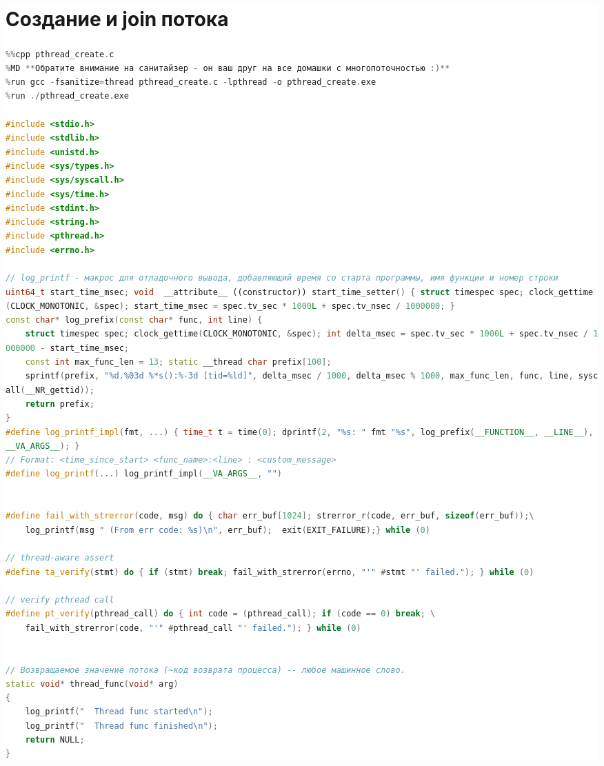 
```python

```

# <a name="pthread_create"></a> Создание и join потока


```cpp
%%cpp pthread_create.c
%MD **Обратите внимание на санитайзер - он ваш друг на все домашки с многопоточностью :)**
%run gcc -fsanitize=thread pthread_create.c -lpthread -o pthread_create.exe
%run ./pthread_create.exe

#include <stdio.h>
#include <stdlib.h>
#include <unistd.h>
#include <sys/types.h>
#include <sys/syscall.h>
#include <sys/time.h>
#include <stdint.h>
#include <string.h>
#include <pthread.h>
#include <errno.h>

// log_printf - макрос для отладочного вывода, добавляющий время со старта программы, имя функции и номер строки
uint64_t start_time_msec; void  __attribute__ ((constructor)) start_time_setter() { struct timespec spec; clock_gettime(CLOCK_MONOTONIC, &spec); start_time_msec = spec.tv_sec * 1000L + spec.tv_nsec / 1000000; }
const char* log_prefix(const char* func, int line) {
    struct timespec spec; clock_gettime(CLOCK_MONOTONIC, &spec); int delta_msec = spec.tv_sec * 1000L + spec.tv_nsec / 1000000 - start_time_msec;
    const int max_func_len = 13; static __thread char prefix[100]; 
    sprintf(prefix, "%d.%03d %*s():%-3d [tid=%ld]", delta_msec / 1000, delta_msec % 1000, max_func_len, func, line, syscall(__NR_gettid));
    return prefix;
}
#define log_printf_impl(fmt, ...) { time_t t = time(0); dprintf(2, "%s: " fmt "%s", log_prefix(__FUNCTION__, __LINE__), __VA_ARGS__); }
// Format: <time_since_start> <func_name>:<line> : <custom_message>
#define log_printf(...) log_printf_impl(__VA_ARGS__, "")


#define fail_with_strerror(code, msg) do { char err_buf[1024]; strerror_r(code, err_buf, sizeof(err_buf));\
    log_printf(msg " (From err code: %s)\n", err_buf);  exit(EXIT_FAILURE);} while (0)

// thread-aware assert
#define ta_verify(stmt) do { if (stmt) break; fail_with_strerror(errno, "'" #stmt "' failed."); } while (0)

// verify pthread call
#define pt_verify(pthread_call) do { int code = (pthread_call); if (code == 0) break; \
    fail_with_strerror(code, "'" #pthread_call "' failed."); } while (0)


// Возвращаемое значение потока (~код возврата процесса) -- любое машинное слово.
static void* thread_func(void* arg) 
{
    log_printf("  Thread func started\n");
    log_printf("  Thread func finished\n");
    return NULL;
}
```
